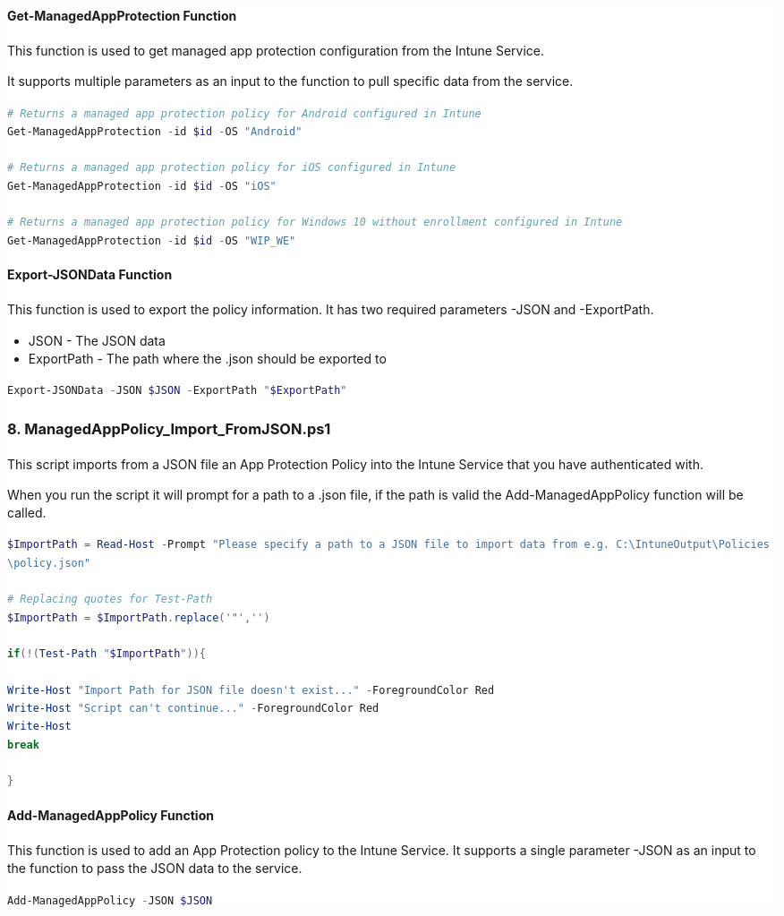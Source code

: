 #### Get-ManagedAppProtection Function
This function is used to get managed app protection configuration from the Intune Service.

It supports multiple parameters as an input to the function to pull specific data from the service.

```PowerShell
# Returns a managed app protection policy for Android configured in Intune
Get-ManagedAppProtection -id $id -OS "Android"

# Returns a managed app protection policy for iOS configured in Intune
Get-ManagedAppProtection -id $id -OS "iOS"

# Returns a managed app protection policy for Windows 10 without enrollment configured in Intune
Get-ManagedAppProtection -id $id -OS "WIP_WE"
```

#### Export-JSONData Function
This function is used to export the policy information. It has two required parameters -JSON and -ExportPath.

+ JSON - The JSON data
+ ExportPath - The path where the .json should be exported to

```PowerShell
Export-JSONData -JSON $JSON -ExportPath "$ExportPath"
```

### 8. ManagedAppPolicy_Import_FromJSON.ps1
This script imports from a JSON file an App Protection Policy into the Intune Service that you have authenticated with.

When you run the script it will prompt for a path to a .json file, if the path is valid the Add-ManagedAppPolicy function will be called.

```PowerShell
$ImportPath = Read-Host -Prompt "Please specify a path to a JSON file to import data from e.g. C:\IntuneOutput\Policies\policy.json"

# Replacing quotes for Test-Path
$ImportPath = $ImportPath.replace('"','')

if(!(Test-Path "$ImportPath")){

Write-Host "Import Path for JSON file doesn't exist..." -ForegroundColor Red
Write-Host "Script can't continue..." -ForegroundColor Red
Write-Host
break

}
```

#### Add-ManagedAppPolicy Function
This function is used to add an App Protection policy to the Intune Service. It supports a single parameter -JSON as an input to the function to pass the JSON data to the service.

```PowerShell
Add-ManagedAppPolicy -JSON $JSON
```
